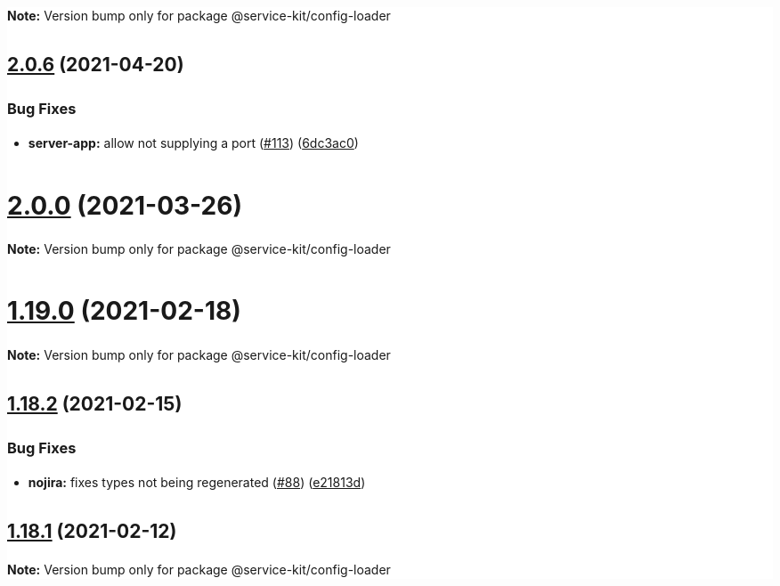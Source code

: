 **Note:** Version bump only for package @service-kit/config-loader





## [2.0.6](https://github.gamesys.co.uk/PlayerServices/service-kit/compare/v2.0.5...v2.0.6) (2021-04-20)


### Bug Fixes

* **server-app:** allow not supplying a port ([#113](https://github.gamesys.co.uk/PlayerServices/service-kit/issues/113)) ([6dc3ac0](https://github.gamesys.co.uk/PlayerServices/service-kit/commit/6dc3ac027b046b3e39318e6acd4aa74a92601d32))





# [2.0.0](https://github.gamesys.co.uk/PlayerServices/service-kit/compare/v1.19.4...v2.0.0) (2021-03-26)

**Note:** Version bump only for package @service-kit/config-loader





# [1.19.0](https://github.gamesys.co.uk/PlayerServices/service-kit/compare/v1.18.3...v1.19.0) (2021-02-18)

**Note:** Version bump only for package @service-kit/config-loader





## [1.18.2](https://github.gamesys.co.uk/PlayerServices/service-kit/compare/v1.18.1...v1.18.2) (2021-02-15)


### Bug Fixes

* **nojira:** fixes types not being regenerated ([#88](https://github.gamesys.co.uk/PlayerServices/service-kit/issues/88)) ([e21813d](https://github.gamesys.co.uk/PlayerServices/service-kit/commit/e21813d5adfeaba84ab07c629ae7b2f35b339eda))





## [1.18.1](https://github.gamesys.co.uk/PlayerServices/service-kit/compare/v1.18.0...v1.18.1) (2021-02-12)

**Note:** Version bump only for package @service-kit/config-loader



